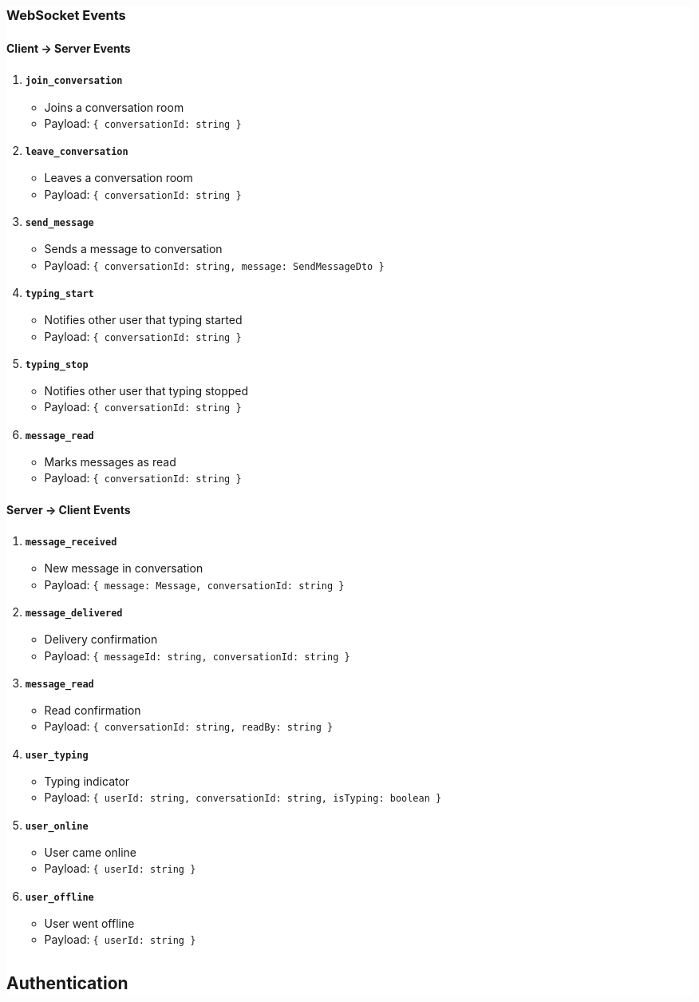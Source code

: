 ### WebSocket Events

#### Client → Server Events

1. **`join_conversation`**
   - Joins a conversation room
   - Payload: `{ conversationId: string }`

2. **`leave_conversation`**
   - Leaves a conversation room
   - Payload: `{ conversationId: string }`

3. **`send_message`**
   - Sends a message to conversation
   - Payload: `{ conversationId: string, message: SendMessageDto }`

4. **`typing_start`**
   - Notifies other user that typing started
   - Payload: `{ conversationId: string }`

5. **`typing_stop`**
   - Notifies other user that typing stopped
   - Payload: `{ conversationId: string }`

6. **`message_read`**
   - Marks messages as read
   - Payload: `{ conversationId: string }`

#### Server → Client Events

1. **`message_received`**
   - New message in conversation
   - Payload: `{ message: Message, conversationId: string }`

2. **`message_delivered`**
   - Delivery confirmation
   - Payload: `{ messageId: string, conversationId: string }`

3. **`message_read`**
   - Read confirmation
   - Payload: `{ conversationId: string, readBy: string }`

4. **`user_typing`**
   - Typing indicator
   - Payload: `{ userId: string, conversationId: string, isTyping: boolean }`

5. **`user_online`**
   - User came online
   - Payload: `{ userId: string }`

6. **`user_offline`**
   - User went offline
   - Payload: `{ userId: string }`

## Authentication
